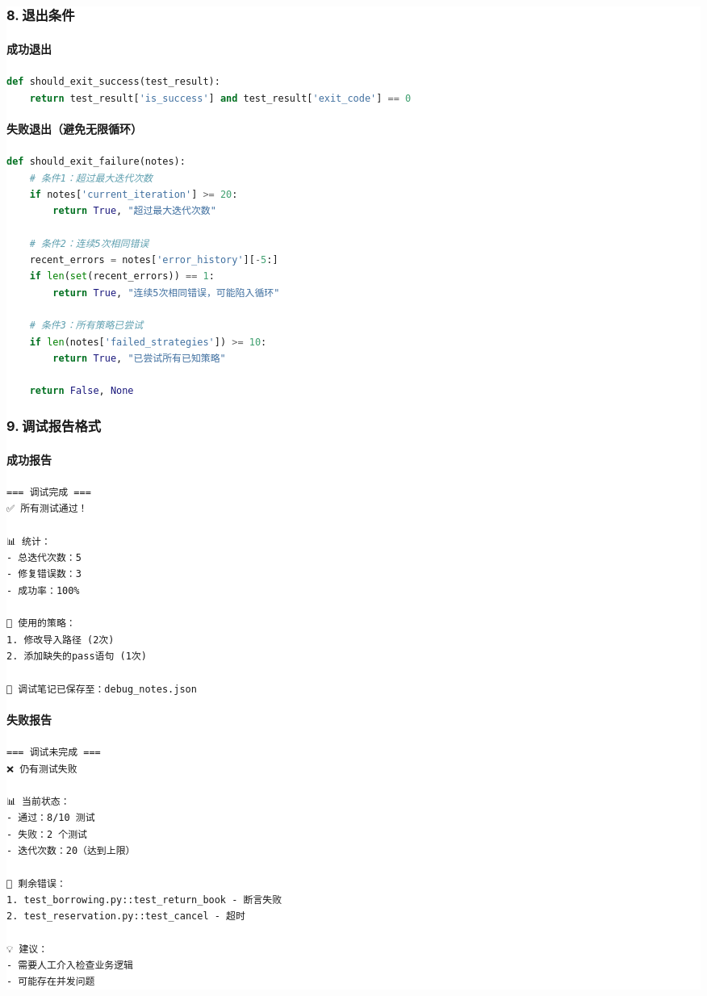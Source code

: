 ### 8. 退出条件

#### 成功退出
```python
def should_exit_success(test_result):
    return test_result['is_success'] and test_result['exit_code'] == 0
```

#### 失败退出（避免无限循环）
```python
def should_exit_failure(notes):
    # 条件1：超过最大迭代次数
    if notes['current_iteration'] >= 20:
        return True, "超过最大迭代次数"
    
    # 条件2：连续5次相同错误
    recent_errors = notes['error_history'][-5:]
    if len(set(recent_errors)) == 1:
        return True, "连续5次相同错误，可能陷入循环"
    
    # 条件3：所有策略已尝试
    if len(notes['failed_strategies']) >= 10:
        return True, "已尝试所有已知策略"
    
    return False, None
```

### 9. 调试报告格式

#### 成功报告
```
=== 调试完成 ===
✅ 所有测试通过！

📊 统计：
- 总迭代次数：5
- 修复错误数：3
- 成功率：100%

🔧 使用的策略：
1. 修改导入路径 (2次)
2. 添加缺失的pass语句 (1次)

📝 调试笔记已保存至：debug_notes.json
```

#### 失败报告
```
=== 调试未完成 ===
❌ 仍有测试失败

📊 当前状态：
- 通过：8/10 测试
- 失败：2 个测试
- 迭代次数：20（达到上限）

🚫 剩余错误：
1. test_borrowing.py::test_return_book - 断言失败
2. test_reservation.py::test_cancel - 超时

💡 建议：
- 需要人工介入检查业务逻辑
- 可能存在并发问题

```